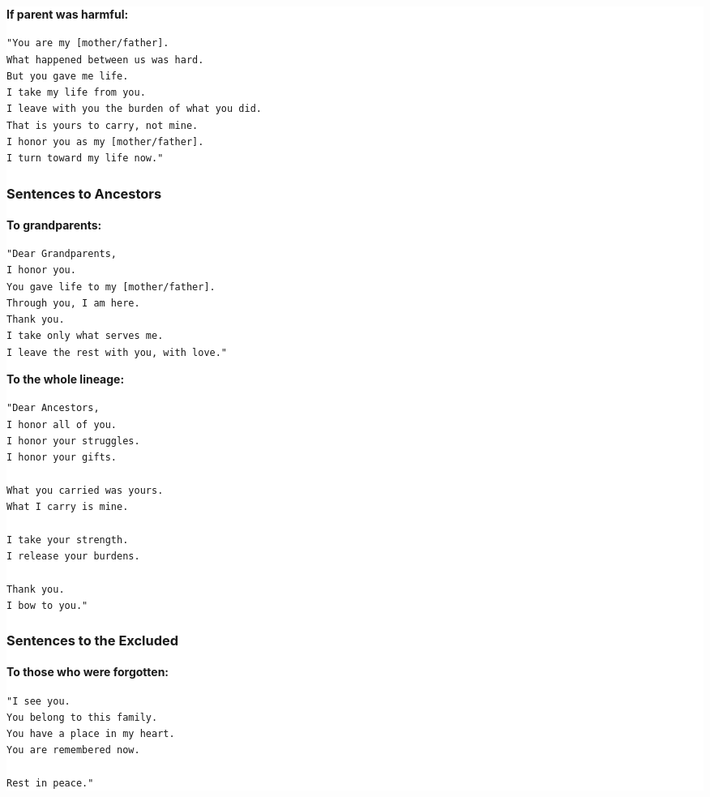 **If parent was harmful:**
```
"You are my [mother/father].
What happened between us was hard.
But you gave me life.
I take my life from you.
I leave with you the burden of what you did.
That is yours to carry, not mine.
I honor you as my [mother/father].
I turn toward my life now."
```

### Sentences to Ancestors

**To grandparents:**
```
"Dear Grandparents,
I honor you.
You gave life to my [mother/father].
Through you, I am here.
Thank you.
I take only what serves me.
I leave the rest with you, with love."
```

**To the whole lineage:**
```
"Dear Ancestors,
I honor all of you.
I honor your struggles.
I honor your gifts.

What you carried was yours.
What I carry is mine.

I take your strength.
I release your burdens.

Thank you.
I bow to you."
```

### Sentences to the Excluded

**To those who were forgotten:**
```
"I see you.
You belong to this family.
You have a place in my heart.
You are remembered now.

Rest in peace."
```
